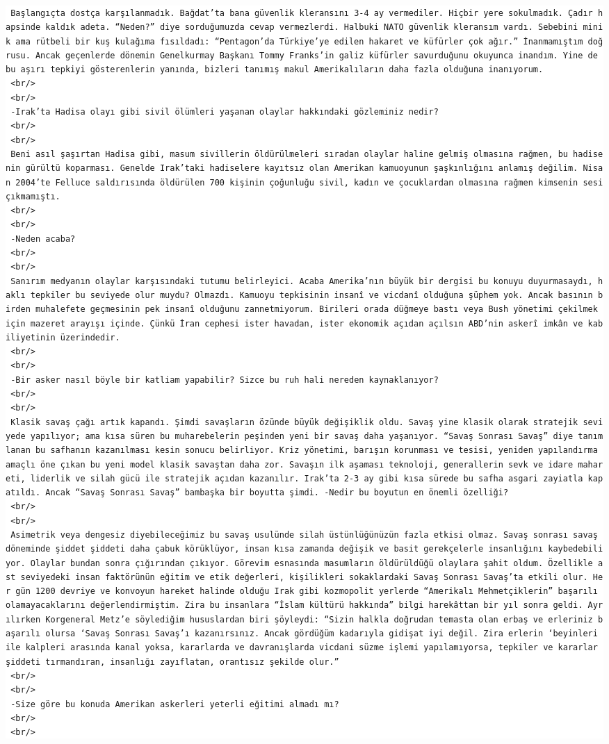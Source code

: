      Başlangıçta dostça karşılanmadık. Bağdat’ta bana güvenlik kleransını 3-4 ay vermediler. Hiçbir yere sokulmadık. Çadır hapsinde kaldık adeta. “Neden?” diye sorduğumuzda cevap vermezlerdi. Halbuki NATO güvenlik kleransım vardı. Sebebini minik ama rütbeli bir kuş kulağıma fısıldadı: “Pentagon’da Türkiye’ye edilen hakaret ve küfürler çok ağır.” İnanmamıştım doğrusu. Ancak geçenlerde dönemin Genelkurmay Başkanı Tommy Franks’in galiz küfürler savurduğunu okuyunca inandım. Yine de bu aşırı tepkiyi gösterenlerin yanında, bizleri tanımış makul Amerikalıların daha fazla olduğuna inanıyorum.
     <br/>
     <br/>
     -Irak’ta Hadisa olayı gibi sivil ölümleri yaşanan olaylar hakkındaki gözleminiz nedir?
     <br/>
     <br/>
     Beni asıl şaşırtan Hadisa gibi, masum sivillerin öldürülmeleri sıradan olaylar haline gelmiş olmasına rağmen, bu hadisenin gürültü koparması. Genelde Irak’taki hadiselere kayıtsız olan Amerikan kamuoyunun şaşkınlığını anlamış değilim. Nisan 2004’te Felluce saldırısında öldürülen 700 kişinin çoğunluğu sivil, kadın ve çocuklardan olmasına rağmen kimsenin sesi çıkmamıştı.
     <br/>
     <br/>
     -Neden acaba?
     <br/>
     <br/>
     Sanırım medyanın olaylar karşısındaki tutumu belirleyici. Acaba Amerika’nın büyük bir dergisi bu konuyu duyurmasaydı, haklı tepkiler bu seviyede olur muydu? Olmazdı. Kamuoyu tepkisinin insanî ve vicdanî olduğuna şüphem yok. Ancak basının birden muhalefete geçmesinin pek insanî olduğunu zannetmiyorum. Birileri orada düğmeye bastı veya Bush yönetimi çekilmek için mazeret arayışı içinde. Çünkü İran cephesi ister havadan, ister ekonomik açıdan açılsın ABD’nin askerî imkân ve kabiliyetinin üzerindedir.
     <br/>
     <br/>
     -Bir asker nasıl böyle bir katliam yapabilir? Sizce bu ruh hali nereden kaynaklanıyor?
     <br/>
     <br/>
     Klasik savaş çağı artık kapandı. Şimdi savaşların özünde büyük değişiklik oldu. Savaş yine klasik olarak stratejik seviyede yapılıyor; ama kısa süren bu muharebelerin peşinden yeni bir savaş daha yaşanıyor. “Savaş Sonrası Savaş” diye tanımlanan bu safhanın kazanılması kesin sonucu belirliyor. Kriz yönetimi, barışın korunması ve tesisi, yeniden yapılandırma amaçlı öne çıkan bu yeni model klasik savaştan daha zor. Savaşın ilk aşaması teknoloji, generallerin sevk ve idare mahareti, liderlik ve silah gücü ile stratejik açıdan kazanılır. Irak’ta 2-3 ay gibi kısa sürede bu safha asgari zayiatla kapatıldı. Ancak “Savaş Sonrası Savaş” bambaşka bir boyutta şimdi. -Nedir bu boyutun en önemli özelliği?
     <br/>
     <br/>
     Asimetrik veya dengesiz diyebileceğimiz bu savaş usulünde silah üstünlüğünüzün fazla etkisi olmaz. Savaş sonrası savaş döneminde şiddet şiddeti daha çabuk körüklüyor, insan kısa zamanda değişik ve basit gerekçelerle insanlığını kaybedebiliyor. Olaylar bundan sonra çığırından çıkıyor. Görevim esnasında masumların öldürüldüğü olaylara şahit oldum. Özellikle ast seviyedeki insan faktörünün eğitim ve etik değerleri, kişilikleri sokaklardaki Savaş Sonrası Savaş’ta etkili olur. Her gün 1200 devriye ve konvoyun hareket halinde olduğu Irak gibi kozmopolit yerlerde “Amerikalı Mehmetçiklerin” başarılı olamayacaklarını değerlendirmiştim. Zira bu insanlara “İslam kültürü hakkında” bilgi harekâttan bir yıl sonra geldi. Ayrılırken Korgeneral Metz’e söylediğim hususlardan biri şöyleydi: “Sizin halkla doğrudan temasta olan erbaş ve erleriniz başarılı olursa ‘Savaş Sonrası Savaş’ı kazanırsınız. Ancak gördüğüm kadarıyla gidişat iyi değil. Zira erlerin ‘beyinleri ile kalpleri arasında kanal yoksa, kararlarda ve davranışlarda vicdani süzme işlemi yapılamıyorsa, tepkiler ve kararlar şiddeti tırmandıran, insanlığı zayıflatan, orantısız şekilde olur.”
     <br/>
     <br/>
     -Size göre bu konuda Amerikan askerleri yeterli eğitimi almadı mı?
     <br/>
     <br/>